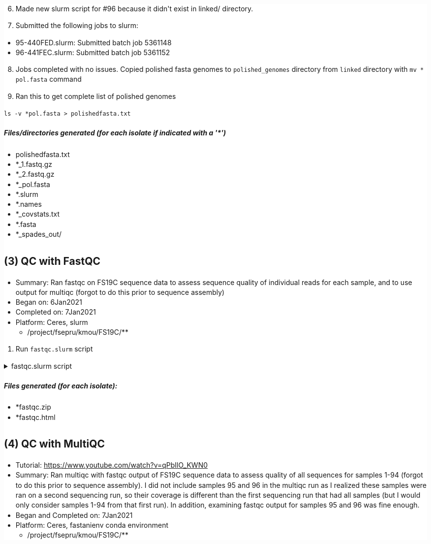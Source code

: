 6. Made new slurm script for #96 because it didn't exist in linked/ directory.

7. Submitted the following jobs to slurm:
* 95-440FED.slurm: Submitted batch job 5361148
* 96-441FEC.slurm: Submitted batch job 5361152

8. Jobs completed with no issues. Copied polished fasta genomes to `polished_genomes` directory from `linked` directory with `mv *pol.fasta` command

9. Ran this to get complete list of polished genomes
```
ls -v *pol.fasta > polishedfasta.txt
```

##### Files/directories generated (for each isolate if indicated with a '*')
* polishedfasta.txt
* *_1.fastq.gz
* *_2.fastq.gz
* *_pol.fasta
* *.slurm
* *.names
* *_covstats.txt
* *.fasta
* *_spades_out/

## (3) QC with FastQC
* Summary: Ran fastqc on FS19C sequence data to assess sequence quality of individual reads for each sample, and to use output for multiqc (forgot to do this prior to sequence assembly)
* Began on: 6Jan2021
* Completed on: 7Jan2021
* Platform: Ceres, slurm
  * /project/fsepru/kmou/FS19C/**

1. Run `fastqc.slurm` script

<details><summary>fastqc.slurm script</summary></details>

##### Files generated (for each isolate):
  * *fastqc.zip
  * *fastqc.html

## (4) QC with MultiQC
* Tutorial: https://www.youtube.com/watch?v=qPbIlO_KWN0
* Summary: Ran multiqc with fastqc output of FS19C sequence data to assess quality of all sequences for samples 1-94 (forgot to do this prior to sequence assembly). I did not include samples 95 and 96 in the multiqc run as I realized these samples were ran on a second sequencing run, so their coverage is different than the first sequencing run that had all samples (but I would only consider  samples 1-94 from that first run). In addition, examining fastqc output for samples 95 and 96 was fine enough.
* Began and Completed on: 7Jan2021
* Platform: Ceres, fastanienv conda environment
  * /project/fsepru/kmou/FS19C/**
